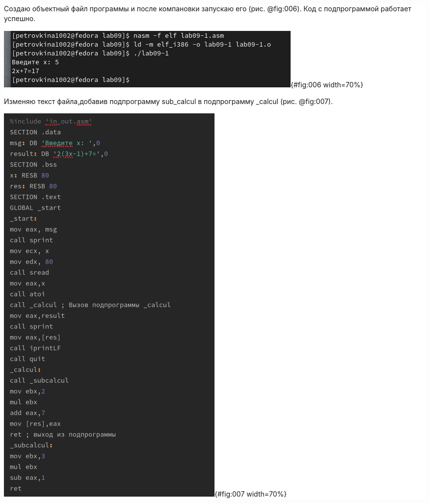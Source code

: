 Создаю объектный файл программы и после компановки запускаю его (рис. @fig:006). Код с подпрограммой работает успешно.

![Запуск программы](image/6.png){#fig:006 width=70%}

Изменяю текст файла,добавив подпрограмму sub_calcul в подпрограмму _calcul (рис. @fig:007).

![Редактирование файла](image/7.png){#fig:007 width=70%}
